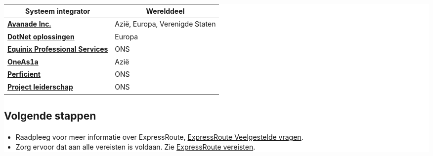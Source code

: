 |**Systeem integrator**|**Werelddeel**|
|---|---|
|**[Avanade Inc.](http://www.avanade.com/)**| Azië, Europa, Verenigde Staten |
|**[DotNet oplossingen](http://www.dotnetsolutions.co.uk/)**| Europa |
|**[Equinix Professional Services](http://www.equinix.com/services/consulting/)**|ONS|
|**[OneAs1a](http://www.oneas1a.com/express-connect-any-cloud-ecac)** | Azië |
|**[Perficient](http://www.perficient.com/Partners/Microsoft/Cloud/Azure-ExpressRoute)** | ONS |
|**[Project leiderschap](http://www.projectleadership.net/azure)** | ONS |

## <a name="next-steps"></a>Volgende stappen

- Raadpleeg voor meer informatie over ExpressRoute, [ExpressRoute Veelgestelde vragen](expressroute-faqs.md).
- Zorg ervoor dat aan alle vereisten is voldaan. Zie [ExpressRoute vereisten](expressroute-prerequisites.md).


[0]: ./media/expressroute-locations/expressroute-locations-map.png "Kaart met locatie"
